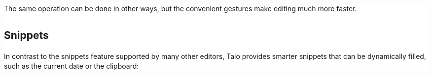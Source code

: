 The same operation can be done in other ways, but the convenient gestures make editing much more faster.

## Snippets

In contrast to the snippets feature supported by many other editors, Taio provides smarter snippets that can be dynamically filled, such as the current date or the clipboard:

